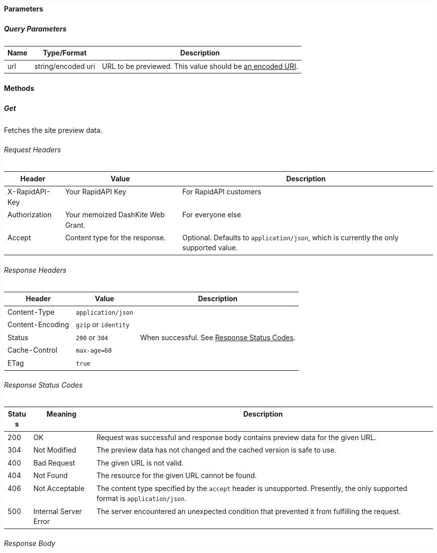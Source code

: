 #### Parameters

##### Query Parameters

| Name | Type/Format        | Description                                                  |
| ---- | ------------------ | ------------------------------------------------------------ |
| url  | string/encoded uri | URL to be previewed. This value should be [an encoded URI][encoded-uri]. |

#### Methods

##### Get

Fetches the site preview data.

###### Request Headers

| Header         | Value                             | Description                                                  |
| -------------- | --------------------------------- | ------------------------------------------------------------ |
| X-RapidAPI-Key | Your RapidAPI Key                 | For RapidAPI customers                                       |
| Authorization  | Your memoized DashKite Web Grant. | For everyone else                                            |
| Accept         | Content type for the response.    | Optional. Defaults to `application/json`, which is currently the only supported value. |

###### Response Headers

| Header           | Value                | Description                                                  |
| ---------------- | -------------------- | ------------------------------------------------------------ |
| Content-Type     | `application/json`   |                                                              |
| Content-Encoding | `gzip` or `identity` |                                                              |
| Status           | `200` or `304`       | When successful. See [Response Status Codes](#response-status-codes). |
| Cache-Control    | `max-age=60`         |                                                              |
| ETag             | `true`               |                                                              |

###### Response Status Codes

| Status | Meaning               | Description                                                  |
| ------ | --------------------- | ------------------------------------------------------------ |
| 200    | OK                    | Request was successful and response body contains preview data for the given URL. |
| 304    | Not Modified          | The preview data has not changed and the cached version is safe to use. |
| 400    | Bad Request           | The given URL is not valid.                                  |
| 404    | Not Found             | The resource for the given URL cannot be found.              |
| 406    | Not Acceptable        | The content type specified by the `accept` header is unsupported. Presently, the only supported format is `application/json`. |
| 500    | Internal Server Error | The server encountered an unexpected condition that prevented it from fulfilling the request. |

###### Response Body


[picture]: https://developer.mozilla.org/en-US/docs/Learn/HTML/Multimedia_and_embedding/Responsive_images#Use_modern_image_formats_boldly
[audio]: https://developer.mozilla.org/en-US/docs/Web/HTML/Element/audio
[video]: https://developer.mozilla.org/en-US/docs/Web/HTML/Element/video
[encoded-uri]: https://developer.mozilla.org/en-US/docs/Web/JavaScript/Reference/Global_Objects/encodeURI